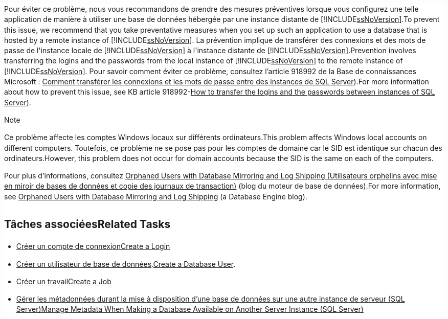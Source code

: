  <span data-ttu-id="4fdf1-131">Pour éviter ce problème, nous vous recommandons de prendre des mesures préventives lorsque vous configurez une telle application de manière à utiliser une base de données hébergée par une instance distante de [!INCLUDE[ssNoVersion](../includes/ssnoversion-md.md)].</span><span class="sxs-lookup"><span data-stu-id="4fdf1-131">To prevent this issue, we recommend that you take preventative measures when you set up such an application to use a database that is hosted by a remote instance of [!INCLUDE[ssNoVersion](../includes/ssnoversion-md.md)].</span></span> <span data-ttu-id="4fdf1-132">La prévention implique de transférer des connexions et des mots de passe de l'instance locale de [!INCLUDE[ssNoVersion](../includes/ssnoversion-md.md)] à l'instance distante de [!INCLUDE[ssNoVersion](../includes/ssnoversion-md.md)].</span><span class="sxs-lookup"><span data-stu-id="4fdf1-132">Prevention involves transferring the logins and the passwords from the local instance of [!INCLUDE[ssNoVersion](../includes/ssnoversion-md.md)] to the remote instance of [!INCLUDE[ssNoVersion](../includes/ssnoversion-md.md)].</span></span> <span data-ttu-id="4fdf1-133">Pour savoir comment éviter ce problème, consultez l’article 918992 de la Base de connaissances Microsoft : [Comment transférer les connexions et les mots de passe entre des instances de SQL Server](https://support.microsoft.com/kb/918992/)).</span><span class="sxs-lookup"><span data-stu-id="4fdf1-133">For more information about how to prevent this issue, see KB article 918992-[How to transfer the logins and the passwords between instances of SQL Server](https://support.microsoft.com/kb/918992/)).</span></span>  
  
> [!NOTE]  
>  <span data-ttu-id="4fdf1-134">Ce problème affecte les comptes Windows locaux sur différents ordinateurs.</span><span class="sxs-lookup"><span data-stu-id="4fdf1-134">This problem affects Windows local accounts on different computers.</span></span> <span data-ttu-id="4fdf1-135">Toutefois, ce problème ne se pose pas pour les comptes de domaine car le SID est identique sur chacun des ordinateurs.</span><span class="sxs-lookup"><span data-stu-id="4fdf1-135">However, this problem does not occur for domain accounts because the SID is the same on each of the computers.</span></span>  
  
 <span data-ttu-id="4fdf1-136">Pour plus d’informations, consultez [Orphaned Users with Database Mirroring and Log Shipping (Utilisateurs orphelins avec mise en miroir de bases de données et copie des journaux de transaction)](https://blogs.msdn.com/b/sqlserverfaq/archive/2009/04/13/orphaned-users-with-database-mirroring-and-log-shipping.aspx) (blog du moteur de base de données).</span><span class="sxs-lookup"><span data-stu-id="4fdf1-136">For more information, see [Orphaned Users with Database Mirroring and Log Shipping](https://blogs.msdn.com/b/sqlserverfaq/archive/2009/04/13/orphaned-users-with-database-mirroring-and-log-shipping.aspx) (a Database Engine blog).</span></span>  
  
##  <a name="related-tasks"></a><a name="RelatedTasks"></a> <span data-ttu-id="4fdf1-137">Tâches associées</span><span class="sxs-lookup"><span data-stu-id="4fdf1-137">Related Tasks</span></span>  
  
-   [<span data-ttu-id="4fdf1-138">Créer un compte de connexion</span><span class="sxs-lookup"><span data-stu-id="4fdf1-138">Create a Login</span></span>](../relational-databases/security/authentication-access/create-a-login.md)  
  
-   <span data-ttu-id="4fdf1-139">[Créer un utilisateur de base de données](../relational-databases/security/authentication-access/create-a-database-user.md).</span><span class="sxs-lookup"><span data-stu-id="4fdf1-139">[Create a Database User](../relational-databases/security/authentication-access/create-a-database-user.md).</span></span>  
  
-   [<span data-ttu-id="4fdf1-140">Créer un travail</span><span class="sxs-lookup"><span data-stu-id="4fdf1-140">Create a Job</span></span>](../ssms/agent/create-a-job.md)  
  
-   [<span data-ttu-id="4fdf1-141">Gérer les métadonnées durant la mise à disposition d’une base de données sur une autre instance de serveur &#40;SQL Server&#41;</span><span class="sxs-lookup"><span data-stu-id="4fdf1-141">Manage Metadata When Making a Database Available on Another Server Instance &#40;SQL Server&#41;</span></span>](../relational-databases/databases/manage-metadata-when-making-a-database-available-on-another-server.md)  
  
